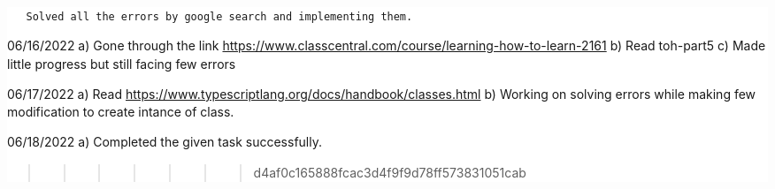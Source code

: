       Solved all the errors by google search and implementing them.
       
06/16/2022
    a) Gone through the link https://www.classcentral.com/course/learning-how-to-learn-2161
    b) Read toh-part5
    c) Made little progress but still facing few errors

06/17/2022
    a) Read https://www.typescriptlang.org/docs/handbook/classes.html
    b) Working on solving errors while making few modification to create intance of class.

06/18/2022
    a) Completed the given task successfully.

>>>>>>> d4af0c165888fcac3d4f9f9d78ff573831051cab
